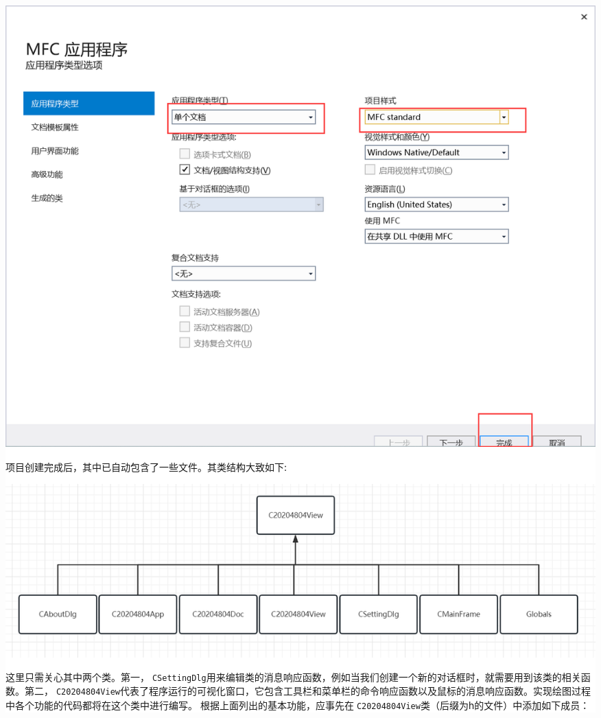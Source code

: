 ![](./picture/2.jpg)

项目创建完成后，其中已自动包含了一些文件。其类结构大致如下:

![](./picture/0.jpg)

这里只需关心其中两个类。第一， `CSettingDlg`用来编辑类的消息响应函数，例如当我们创建一个新的对话框时，就需要用到该类的相关函数。第二， `C20204804View`代表了程序运行的可视化窗口，它包含工具栏和菜单栏的命令响应函数以及鼠标的消息响应函数。实现绘图过程中各个功能的代码都将在这个类中进行编写。
根据上面列出的基本功能，应事先在 `C20204804View`类（后缀为h的文件）中添加如下成员：
